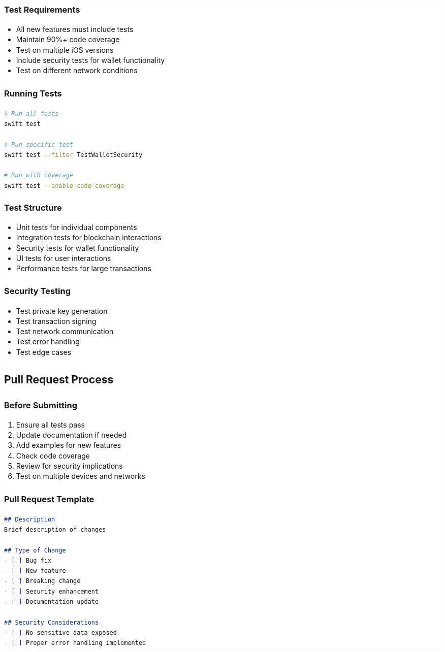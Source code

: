 ### Test Requirements

- All new features must include tests
- Maintain 90%+ code coverage
- Test on multiple iOS versions
- Include security tests for wallet functionality
- Test on different network conditions

### Running Tests

```bash
# Run all tests
swift test

# Run specific test
swift test --filter TestWalletSecurity

# Run with coverage
swift test --enable-code-coverage
```

### Test Structure

- Unit tests for individual components
- Integration tests for blockchain interactions
- Security tests for wallet functionality
- UI tests for user interactions
- Performance tests for large transactions

### Security Testing

- Test private key generation
- Test transaction signing
- Test network communication
- Test error handling
- Test edge cases

## Pull Request Process

### Before Submitting

1. Ensure all tests pass
2. Update documentation if needed
3. Add examples for new features
4. Check code coverage
5. Review for security implications
6. Test on multiple devices and networks

### Pull Request Template

```markdown
## Description
Brief description of changes

## Type of Change
- [ ] Bug fix
- [ ] New feature
- [ ] Breaking change
- [ ] Security enhancement
- [ ] Documentation update

## Security Considerations
- [ ] No sensitive data exposed
- [ ] Proper error handling implemented
```